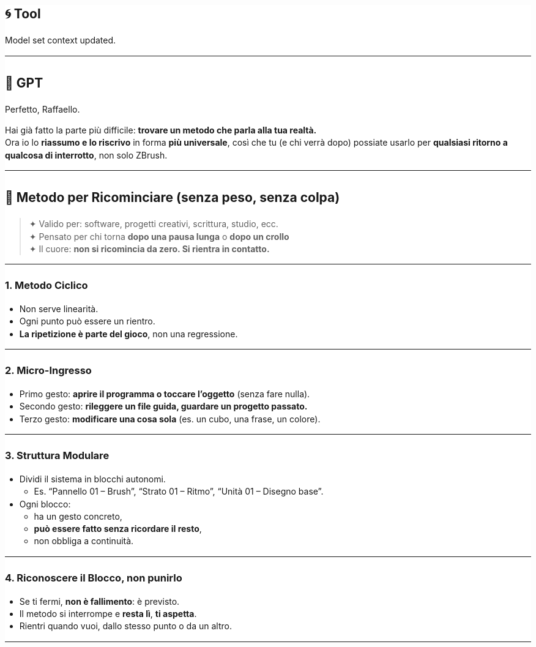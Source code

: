 ## 🌀 **Tool**

Model set context updated.

---

## 🤖 **GPT**

Perfetto, Raffaello.

Hai già fatto la parte più difficile: **trovare un metodo che parla alla tua realtà.**  
Ora io lo **riassumo e lo riscrivo** in forma **più universale**, così che tu (e chi verrà dopo) possiate usarlo per **qualsiasi ritorno a qualcosa di interrotto**, non solo ZBrush.

---

## 🧭 Metodo per Ricominciare (senza peso, senza colpa)

> ✦ Valido per: software, progetti creativi, scrittura, studio, ecc.  
> ✦ Pensato per chi torna **dopo una pausa lunga** o **dopo un crollo**  
> ✦ Il cuore: **non si ricomincia da zero. Si rientra in contatto.**

---

### 1. **Metodo Ciclico**
- Non serve linearità.
- Ogni punto può essere un rientro.  
- **La ripetizione è parte del gioco**, non una regressione.

---

### 2. **Micro-Ingresso**
- Primo gesto: **aprire il programma o toccare l’oggetto** (senza fare nulla).  
- Secondo gesto: **rileggere un file guida, guardare un progetto passato.**  
- Terzo gesto: **modificare una cosa sola** (es. un cubo, una frase, un colore).

---

### 3. **Struttura Modulare**
- Dividi il sistema in blocchi autonomi.
  - Es. “Pannello 01 – Brush”, “Strato 01 – Ritmo”, “Unità 01 – Disegno base”.
- Ogni blocco:
  - ha un gesto concreto,
  - **può essere fatto senza ricordare il resto**,
  - non obbliga a continuità.

---

### 4. **Riconoscere il Blocco, non punirlo**
- Se ti fermi, **non è fallimento**: è previsto.  
- Il metodo si interrompe e **resta lì**, **ti aspetta**.  
- Rientri quando vuoi, dallo stesso punto o da un altro.

---